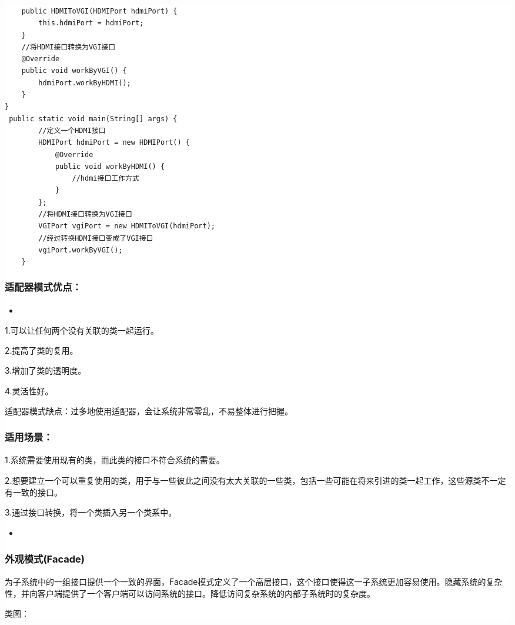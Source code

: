    ```
       public HDMIToVGI(HDMIPort hdmiPort) {
           this.hdmiPort = hdmiPort;
       }
       //将HDMI接口转换为VGI接口
       @Override
       public void workByVGI() {
           hdmiPort.workByHDMI();
       }
   }
    public static void main(String[] args) {
           //定义一个HDMI接口
           HDMIPort hdmiPort = new HDMIPort() {
               @Override
               public void workByHDMI() {
                   //hdmi接口工作方式
               }
           };
           //将HDMI接口转换为VGI接口
           VGIPort vgiPort = new HDMIToVGI(hdmiPort);
           //经过转换HDMI接口变成了VGI接口
           vgiPort.workByVGI();
       }
   ```

    

   ### 适配器模式优点：

   -  

   1.可以让任何两个没有关联的类一起运行。

   2.提高了类的复用。

   3.增加了类的透明度。

   4.灵活性好。

   适配器模式缺点：过多地使用适配器，会让系统非常零乱，不易整体进行把握。

   ### 适用场景：

   1.系统需要使用现有的类，而此类的接口不符合系统的需要。

   2.想要建立一个可以重复使用的类，用于与一些彼此之间没有太大关联的一些类，包括一些可能在将来引进的类一起工作，这些源类不一定有一致的接口。

   3.通过接口转换，将一个类插入另一个类系中。

   -  

   ### 外观模式(Facade)

   为子系统中的一组接口提供一个一致的界面，Facade模式定义了一个高层接口，这个接口使得这一子系统更加容易使用。隐藏系统的复杂性，并向客户端提供了一个客户端可以访问系统的接口。降低访问复杂系统的内部子系统时的复杂度。

   类图：
